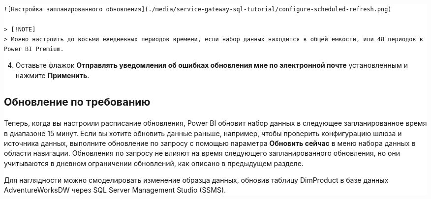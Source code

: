     ![Настройка запланированного обновления](./media/service-gateway-sql-tutorial/configure-scheduled-refresh.png)

    > [!NOTE]
    > Можно настроить до восьми ежедневных периодов времени, если набор данных находится в общей емкости, или 48 периодов в Power BI Premium.

4. Оставьте флажок **Отправлять уведомления об ошибках обновления мне по электронной почте** установленным и нажмите **Применить**.

## <a name="perform-an-on-demand-refresh"></a>Обновление по требованию

Теперь, когда вы настроили расписание обновления, Power BI обновит набор данных в следующее запланированное время в диапазоне 15 минут. Если вы хотите обновить данные раньше, например, чтобы проверить конфигурацию шлюза и источника данных, выполните обновление по запросу с помощью параметра **Обновить сейчас** в меню набора данных в области навигации. Обновления по запросу не влияют на время следующего запланированного обновления, но они учитываются в дневном ограничении обновлений, как описано в предыдущем разделе.

Для наглядности можно смоделировать изменение образца данных, обновив таблицу DimProduct в базе данных AdventureWorksDW через SQL Server Management Studio (SSMS).
